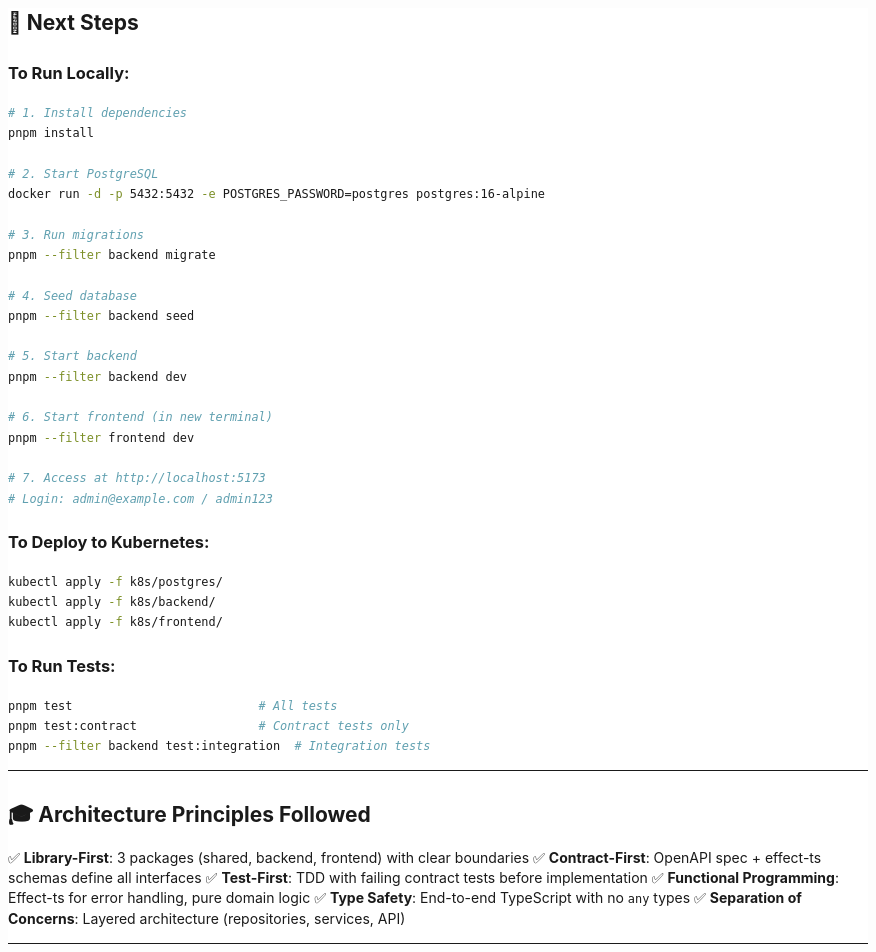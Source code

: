 ## 🚀 Next Steps

### To Run Locally:
```bash
# 1. Install dependencies
pnpm install

# 2. Start PostgreSQL
docker run -d -p 5432:5432 -e POSTGRES_PASSWORD=postgres postgres:16-alpine

# 3. Run migrations
pnpm --filter backend migrate

# 4. Seed database
pnpm --filter backend seed

# 5. Start backend
pnpm --filter backend dev

# 6. Start frontend (in new terminal)
pnpm --filter frontend dev

# 7. Access at http://localhost:5173
# Login: admin@example.com / admin123
```

### To Deploy to Kubernetes:
```bash
kubectl apply -f k8s/postgres/
kubectl apply -f k8s/backend/
kubectl apply -f k8s/frontend/
```

### To Run Tests:
```bash
pnpm test                          # All tests
pnpm test:contract                 # Contract tests only
pnpm --filter backend test:integration  # Integration tests
```

---

## 🎓 Architecture Principles Followed

✅ **Library-First**: 3 packages (shared, backend, frontend) with clear boundaries
✅ **Contract-First**: OpenAPI spec + effect-ts schemas define all interfaces
✅ **Test-First**: TDD with failing contract tests before implementation
✅ **Functional Programming**: Effect-ts for error handling, pure domain logic
✅ **Type Safety**: End-to-end TypeScript with no `any` types
✅ **Separation of Concerns**: Layered architecture (repositories, services, API)

---